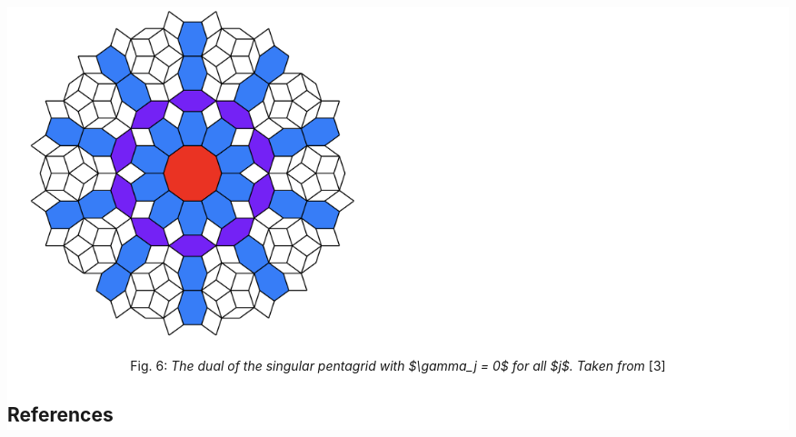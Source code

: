   <img src="/files/images/degenerate_grid.png" width="400" /> 
</p>
<p align="center">
Fig. 6: <em>The dual of the singular pentagrid with $\gamma_j = 0$ for all $j$. Taken from</em> [3]
</p> 

      

           

       

   
           

## References
